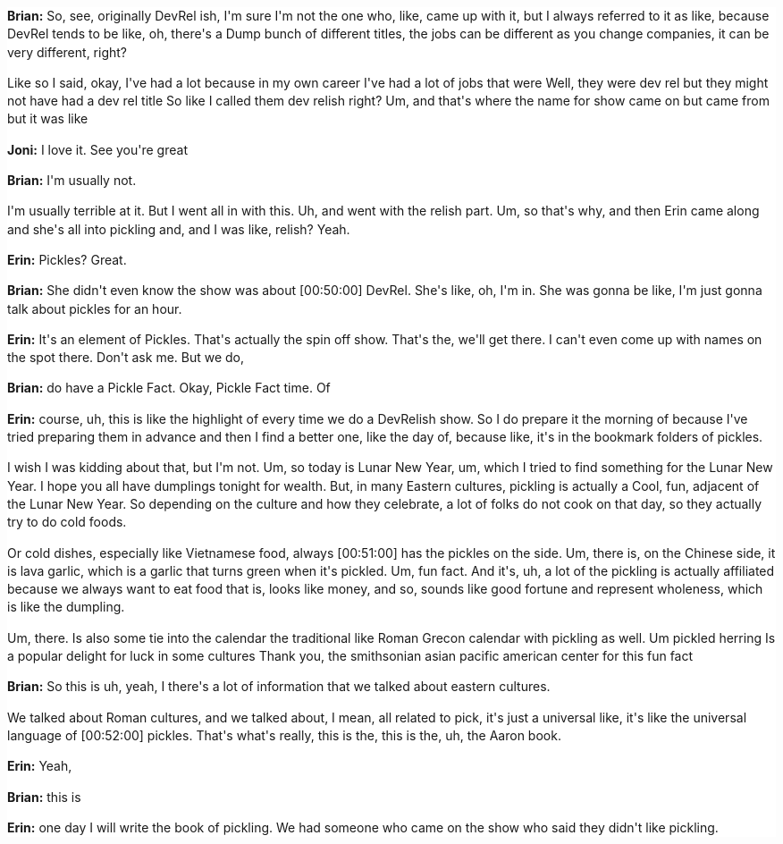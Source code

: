 **Brian:** So, see, originally DevRel ish, I'm sure I'm not the one who, like, came up with it, but I always referred to it as like, because DevRel tends to be like, oh, there's a Dump bunch of different titles, the jobs can be different as you change companies, it can be very different, right?

Like so I said, okay, I've had a lot because in my own career I've had a lot of jobs that were Well, they were dev rel but they might not have had a dev rel title So like I called them dev relish right? Um, and that's where the name for show came on but came from but it was like

**Joni:** I love it. See you're great

**Brian:** I'm usually not.

I'm usually terrible at it. But I went all in with this. Uh, and went with the relish part. Um, so that's why, and then Erin came along and she's all into pickling and, and I was like, relish? Yeah.

**Erin:** Pickles? Great.

**Brian:** She didn't even know the show was about [00:50:00] DevRel. She's like, oh, I'm in. She was gonna be like, I'm just gonna talk about pickles for an hour.

**Erin:** It's an element of Pickles. That's actually the spin off show. That's the, we'll get there. I can't even come up with names on the spot there. Don't ask me. But we do,

**Brian:** do have a Pickle Fact. Okay, Pickle Fact time. Of

**Erin:** course, uh, this is like the highlight of every time we do a DevRelish show. So I do prepare it the morning of because I've tried preparing them in advance and then I find a better one, like the day of, because like, it's in the bookmark folders of pickles.

I wish I was kidding about that, but I'm not. Um, so today is Lunar New Year, um, which I tried to find something for the Lunar New Year. I hope you all have dumplings tonight for wealth. But, in many Eastern cultures, pickling is actually a Cool, fun, adjacent of the Lunar New Year. So depending on the culture and how they celebrate, a lot of folks do not cook on that day, so they actually try to do cold foods.

Or cold dishes, especially like Vietnamese food, always [00:51:00] has the pickles on the side. Um, there is, on the Chinese side, it is lava garlic, which is a garlic that turns green when it's pickled. Um, fun fact. And it's, uh, a lot of the pickling is actually affiliated because we always want to eat food that is, looks like money, and so, sounds like good fortune and represent wholeness, which is like the dumpling.

Um, there. Is also some tie into the calendar the traditional like Roman Grecon calendar with pickling as well. Um pickled herring Is a popular delight for luck in some cultures Thank you, the smithsonian asian pacific american center for this fun fact

**Brian:** So this is uh, yeah, I there's a lot of information that we talked about eastern cultures.

We talked about Roman cultures, and we talked about, I mean, all related to pick, it's just a universal like, it's like the universal language of [00:52:00] pickles. That's what's really, this is the, this is the, uh, the Aaron book.

**Erin:** Yeah,

**Brian:** this is

**Erin:** one day I will write the book of pickling. We had someone who came on the show who said they didn't like pickling.
